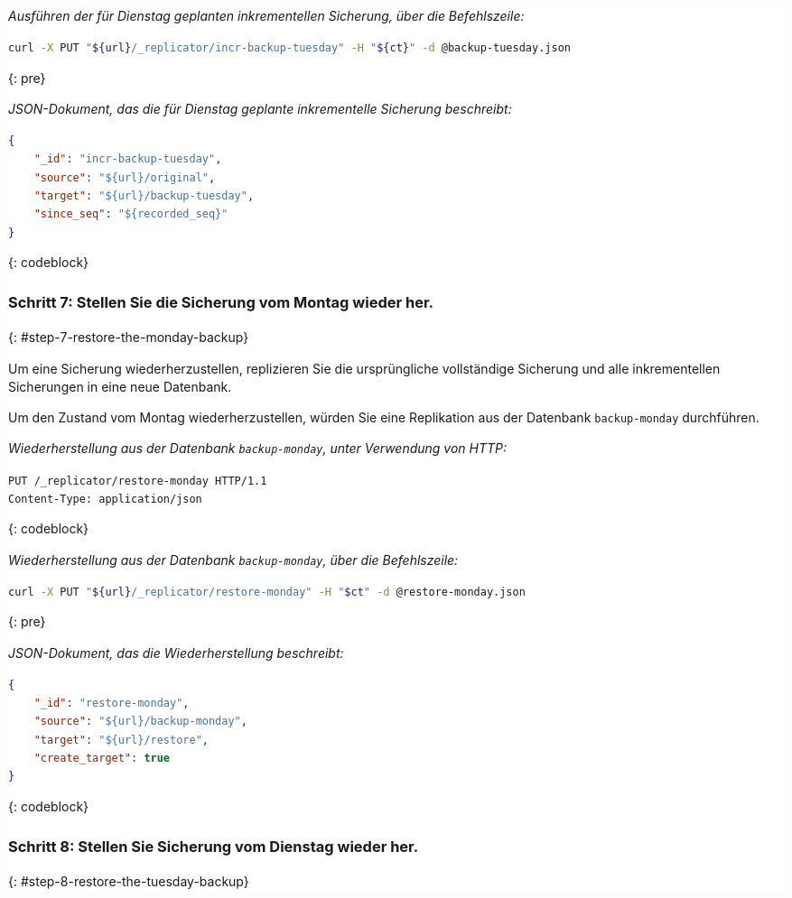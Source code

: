 _Ausführen der für Dienstag geplanten inkrementellen Sicherung, über die Befehlszeile:_

```sh
curl -X PUT "${url}/_replicator/incr-backup-tuesday" -H "${ct}" -d @backup-tuesday.json
```
{: pre}

_JSON-Dokument, das die für Dienstag geplante inkrementelle Sicherung beschreibt:_
 
```json
{
    "_id": "incr-backup-tuesday",
    "source": "${url}/original",
    "target": "${url}/backup-tuesday",
    "since_seq": "${recorded_seq}"
}
```
{: codeblock}

### Schritt 7: Stellen Sie die Sicherung vom Montag wieder her.
{: #step-7-restore-the-monday-backup}

Um eine Sicherung wiederherzustellen, replizieren Sie die ursprüngliche vollständige Sicherung
und alle inkrementellen Sicherungen in eine neue Datenbank.

Um den Zustand vom Montag wiederherzustellen, würden Sie eine
Replikation aus der Datenbank `backup-monday` durchführen.

_Wiederherstellung aus der Datenbank `backup-monday`, unter Verwendung von HTTP:_

```sh
PUT /_replicator/restore-monday HTTP/1.1
Content-Type: application/json
```
{: codeblock}

_Wiederherstellung aus der Datenbank `backup-monday`, über die Befehlszeile:_

```sh
curl -X PUT "${url}/_replicator/restore-monday" -H "$ct" -d @restore-monday.json
```
{: pre}

_JSON-Dokument, das die Wiederherstellung beschreibt:_
 
```json
{
    "_id": "restore-monday",
    "source": "${url}/backup-monday",
    "target": "${url}/restore",
    "create_target": true
}
```
{: codeblock}

### Schritt 8: Stellen Sie Sicherung vom Dienstag wieder her.
{: #step-8-restore-the-tuesday-backup}

